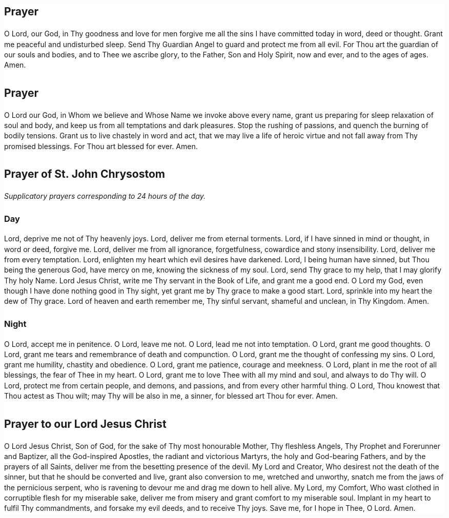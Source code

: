 ## Prayer

O Lord, our God, in Thy goodness and love for men forgive me all the sins I have committed today in word, deed or thought. Grant me peaceful and undisturbed sleep. Send Thy Guardian Angel to guard and protect me from all evil. For Thou art the guardian of our souls and bodies, and to Thee we ascribe glory, to the Father, Son and Holy Spirit, now and ever, and to the ages of ages. Amen.

## Prayer

O Lord our God, in Whom we believe and Whose Name we invoke above every name, grant us preparing for sleep relaxation of soul and body, and keep us from all temptations and dark pleasures. Stop the rushing of passions, and quench the burning of bodily tensions. Grant us to live chastely in word and act, that we may live a life of heroic virtue and not fall away from Thy promised blessings. For Thou art blessed for ever. Amen.

## Prayer of St. John Chrysostom

*Supplicatory prayers corresponding to 24 hours of the day.*

### Day

Lord, deprive me not of Thy heavenly joys. Lord, deliver me from eternal torments. Lord, if I have sinned in mind or thought, in word or deed, forgive me. Lord, deliver me from all ignorance, forgetfulness, cowardice and stony insensibility. Lord, deliver me from every temptation. Lord, enlighten my heart which evil desires have darkened. Lord, I being human have sinned, but Thou being the generous God, have mercy on me, knowing the sickness of my soul. Lord, send Thy grace to my help, that I may glorify Thy holy Name. Lord Jesus Christ, write me Thy servant in the Book of Life, and grant me a good end. O Lord my God, even though I have done nothing good in Thy sight, yet grant me by Thy grace to make a good start. Lord, sprinkle into my heart the dew of Thy grace. Lord of heaven and earth remember me, Thy sinful servant, shameful and unclean, in Thy Kingdom. Amen.

### Night

O Lord, accept me in penitence. O Lord, leave me not. O Lord, lead me not into temptation. O Lord, grant me good thoughts. O Lord, grant me tears and remembrance of death and compunction. O Lord, grant me the thought of confessing my sins. O Lord, grant me humility, chastity and obedience. O Lord, grant me patience, courage and meekness. O Lord, plant in me the root of all blessings, the fear of Thee in my heart. O Lord, grant me to love Thee with all my mind and soul, and always to do Thy will. O Lord, protect me from certain people, and demons, and passions, and from every other harmful thing. O Lord, Thou knowest that Thou actest as Thou wilt; may Thy will be also in me, a sinner, for blessed art Thou for ever. Amen.

## Prayer to our Lord Jesus Christ

O Lord Jesus Christ, Son of God, for the sake of Thy most honourable Mother, Thy fleshless Angels, Thy Prophet and Forerunner and Baptizer, all the God-inspired Apostles, the radiant and victorious Martyrs, the holy and God-bearing Fathers, and by the prayers of all Saints, deliver me from the besetting presence of the devil. My Lord and Creator, Who desirest not the death of the sinner, but that he should be converted and live, grant also conversion to me, wretched and unworthy, snatch me from the jaws of the pernicious serpent, who is ravening to devour me and drag me down to hell alive. My Lord, my Comfort, Who wast clothed in corruptible flesh for my miserable sake, deliver me from misery and grant comfort to my miserable soul. Implant in my heart to fulfil Thy commandments, and forsake my evil deeds, and to receive Thy joys. Save me, for I hope in Thee, O Lord. Amen.
